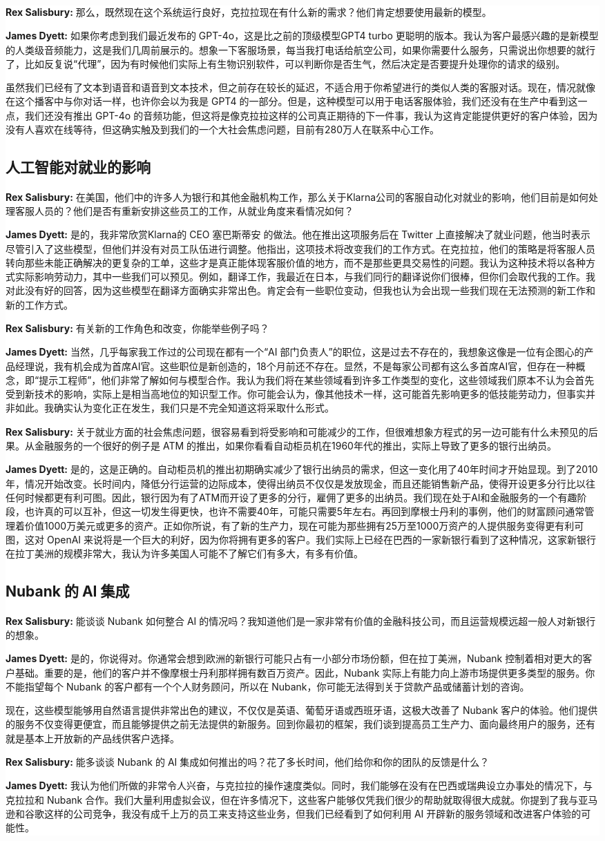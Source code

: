 **Rex Salisbury:** 那么，既然现在这个系统运行良好，克拉拉现在有什么新的需求？他们肯定想要使用最新的模型。

**James Dyett:** 如果你考虑到我们最近发布的 GPT-4o，这是比之前的顶级模型GPT4 turbo
更聪明的版本。我认为客户最感兴趣的是新模型的人类级音频能力，这是我们几周前展示的。想象一下客服场景，每当我打电话给航空公司，如果你需要什么服务，只需说出你想要的就行了，比如反复说“代理”，因为有时候他们实际上有生物识别软件，可以判断你是否生气，然后决定是否要提升处理你的请求的级别。

虽然我们已经有了文本到语音和语音到文本技术，但之前存在较长的延迟，不适合用于你希望进行的类似人类的客服对话。现在，情况就像在这个播客中与你对话一样，也许你会以为我是
GPT4 的一部分。但是，这种模型可以用于电话客服体验，我们还没有在生产中看到这一点，我们还没有推出 GPT-4o
的音频功能，但这将是像克拉拉这样的公司真正期待的下一件事，我认为这肯定能提供更好的客户体验，因为没有人喜欢在线等待，但这确实触及到我们的一个大社会焦虑问题，目前有280万人在联系中心工作。

## 人工智能对就业的影响

**Rex Salisbury:**
在美国，他们中的许多人为银行和其他金融机构工作，那么关于Klarna公司的客服自动化对就业的影响，他们目前是如何处理客服人员的？他们是否有重新安排这些员工的工作，从就业角度来看情况如何？

**James Dyett:** 是的，我非常欣赏Klarna的 CEO 塞巴斯蒂安 的做法。他在推出这项服务后在 Twitter
上直接解决了就业问题，他当时表示尽管引入了这些模型，但他们并没有对员工队伍进行调整。他指出，这项技术将改变我们的工作方式。在克拉拉，他们的策略是将客服人员转向那些未能正确解决的更复杂的工单，这些才是真正能体现客服价值的地方，而不是那些更具交易性的问题。我认为这种技术将以各种方式实际影响劳动力，其中一些我们可以预见。例如，翻译工作，我最近在日本，与我们同行的翻译说你们很棒，但你们会取代我的工作。我对此没有好的回答，因为这些模型在翻译方面确实非常出色。肯定会有一些职位变动，但我也认为会出现一些我们现在无法预测的新工作和新的工作方式。

**Rex Salisbury:** 有关新的工作角色和改变，你能举些例子吗？

**James Dyett:** 当然，几乎每家我工作过的公司现在都有一个“AI
部门负责人”的职位，这是过去不存在的，我想象这像是一位有企图心的产品经理说，我有机会成为首席AI官。这些职位是新创造的，18个月前还不存在。显然，不是每家公司都有这么多首席AI官，但存在一种概念，即“提示工程师”，他们非常了解如何与模型合作。我认为我们将在某些领域看到许多工作类型的变化，这些领域我们原本不认为会首先受到新技术的影响，实际上是相当高地位的知识型工作。你可能会认为，像其他技术一样，这可能首先影响更多的低技能劳动力，但事实并非如此。我确实认为变化正在发生，我们只是不完全知道这将采取什么形式。

**Rex Salisbury:**
关于就业方面的社会焦虑问题，很容易看到将受影响和可能减少的工作，但很难想象方程式的另一边可能有什么未预见的后果。从金融服务的一个很好的例子是 ATM
的推出，如果你看看自动柜员机在1960年代的推出，实际上导致了更多的银行出纳员。

**James Dyett:**
是的，这是正确的。自动柜员机的推出初期确实减少了银行出纳员的需求，但这一变化用了40年时间才开始显现。到了2010年，情况开始改变。长时间内，降低分行运营的边际成本，使得出纳员不仅仅是发放现金，而且还能销售新产品，使得开设更多分行比以往任何时候都更有利可图。因此，银行因为有了ATM而开设了更多的分行，雇佣了更多的出纳员。我们现在处于AI和金融服务的一个有趣阶段，也许真的可以互补，但这一切发生得更快，也许不需要40年，可能只需要5年左右。再回到摩根士丹利的事例，他们的财富顾问通常管理着价值1000万美元或更多的资产。正如你所说，有了新的生产力，现在可能为那些拥有25万至1000万资产的人提供服务变得更有利可图，这对
OpenAI
来说将是一个巨大的利好，因为你将拥有更多的客户。我们实际上已经在巴西的一家新银行看到了这种情况，这家新银行在拉丁美洲的规模非常大，我认为许多美国人可能不了解它们有多大，有多有价值。

## Nubank 的 AI 集成

**Rex Salisbury:** 能谈谈 Nubank 如何整合 AI
的情况吗？我知道他们是一家非常有价值的金融科技公司，而且运营规模远超一般人对新银行的想象。

**James Dyett:** 是的，你说得对。你通常会想到欧洲的新银行可能只占有一小部分市场份额，但在拉丁美洲，Nubank
控制着相对更大的客户基础。重要的是，他们的客户并不像摩根士丹利那样拥有数百万资产。因此，Nubank
实际上有能力向上游市场提供更多类型的服务。你不能指望每个 Nubank 的客户都有一个个人财务顾问，所以在
Nubank，你可能无法得到关于贷款产品或储蓄计划的咨询。

现在，这些模型能够用自然语言提供非常出色的建议，不仅仅是英语、葡萄牙语或西班牙语，这极大改善了 Nubank
客户的体验。他们提供的服务不仅变得更便宜，而且能够提供之前无法提供的新服务。回到你最初的框架，我们谈到提高员工生产力、面向最终用户的服务，还有就是基本上开放新的产品线供客户选择。

**Rex Salisbury:** 能多谈谈 Nubank 的 AI 集成如何推出的吗？花了多长时间，他们给你和你的团队的反馈是什么？

**James Dyett:** 我认为他们所做的非常令人兴奋，与克拉拉的操作速度类似。同时，我们能够在没有在巴西或瑞典设立办事处的情况下，与克拉拉和
Nubank
合作。我们大量利用虚拟会议，但在许多情况下，这些客户能够仅凭我们很少的帮助就取得很大成就。你提到了我与亚马逊和谷歌这样的公司竞争，我没有成千上万的员工来支持这些业务，但我们已经看到了如何利用
AI 开辟新的服务领域和改进客户体验的可能性。

